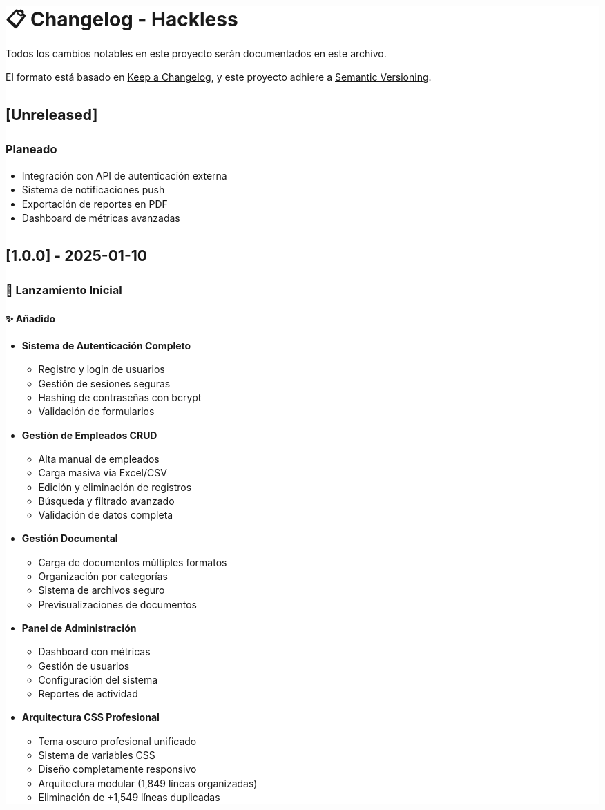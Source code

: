 # 📋 Changelog - Hackless

Todos los cambios notables en este proyecto serán documentados en este archivo.

El formato está basado en [Keep a Changelog](https://keepachangelog.com/en/1.0.0/),
y este proyecto adhiere a [Semantic Versioning](https://semver.org/spec/v2.0.0.html).

## [Unreleased]

### Planeado
- Integración con API de autenticación externa
- Sistema de notificaciones push
- Exportación de reportes en PDF
- Dashboard de métricas avanzadas

## [1.0.0] - 2025-01-10

### 🎉 Lanzamiento Inicial

#### ✨ Añadido
- **Sistema de Autenticación Completo**
  - Registro y login de usuarios
  - Gestión de sesiones seguras
  - Hashing de contraseñas con bcrypt
  - Validación de formularios

- **Gestión de Empleados CRUD**
  - Alta manual de empleados
  - Carga masiva via Excel/CSV
  - Edición y eliminación de registros
  - Búsqueda y filtrado avanzado
  - Validación de datos completa

- **Gestión Documental**
  - Carga de documentos múltiples formatos
  - Organización por categorías
  - Sistema de archivos seguro
  - Previsualizaciones de documentos

- **Panel de Administración**
  - Dashboard con métricas
  - Gestión de usuarios
  - Configuración del sistema
  - Reportes de actividad

- **Arquitectura CSS Profesional**
  - Tema oscuro profesional unificado
  - Sistema de variables CSS
  - Diseño completamente responsivo
  - Arquitectura modular (1,849 líneas organizadas)
  - Eliminación de +1,549 líneas duplicadas
